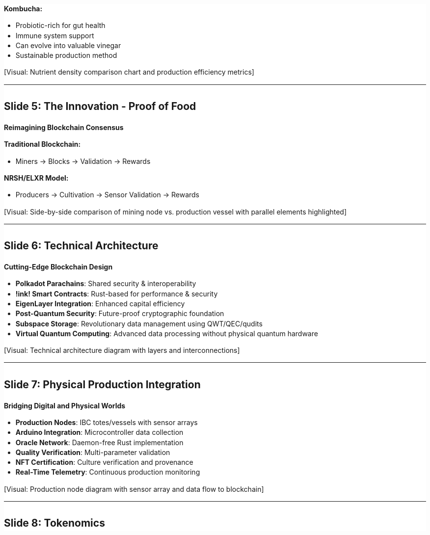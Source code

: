 **Kombucha:**
* Probiotic-rich for gut health
* Immune system support
* Can evolve into valuable vinegar
* Sustainable production method

[Visual: Nutrient density comparison chart and production efficiency metrics]

---

## Slide 5: The Innovation - Proof of Food

**Reimagining Blockchain Consensus**

**Traditional Blockchain:**
* Miners → Blocks → Validation → Rewards

**NRSH/ELXR Model:**
* Producers → Cultivation → Sensor Validation → Rewards

[Visual: Side-by-side comparison of mining node vs. production vessel with parallel elements highlighted]

---

## Slide 6: Technical Architecture

**Cutting-Edge Blockchain Design**

* **Polkadot Parachains**: Shared security & interoperability
* **!ink! Smart Contracts**: Rust-based for performance & security
* **EigenLayer Integration**: Enhanced capital efficiency
* **Post-Quantum Security**: Future-proof cryptographic foundation
* **Subspace Storage**: Revolutionary data management using QWT/QEC/qudits
* **Virtual Quantum Computing**: Advanced data processing without physical quantum hardware

[Visual: Technical architecture diagram with layers and interconnections]

---

## Slide 7: Physical Production Integration

**Bridging Digital and Physical Worlds**

* **Production Nodes**: IBC totes/vessels with sensor arrays
* **Arduino Integration**: Microcontroller data collection
* **Oracle Network**: Daemon-free Rust implementation
* **Quality Verification**: Multi-parameter validation
* **NFT Certification**: Culture verification and provenance
* **Real-Time Telemetry**: Continuous production monitoring

[Visual: Production node diagram with sensor array and data flow to blockchain]

---

## Slide 8: Tokenomics

